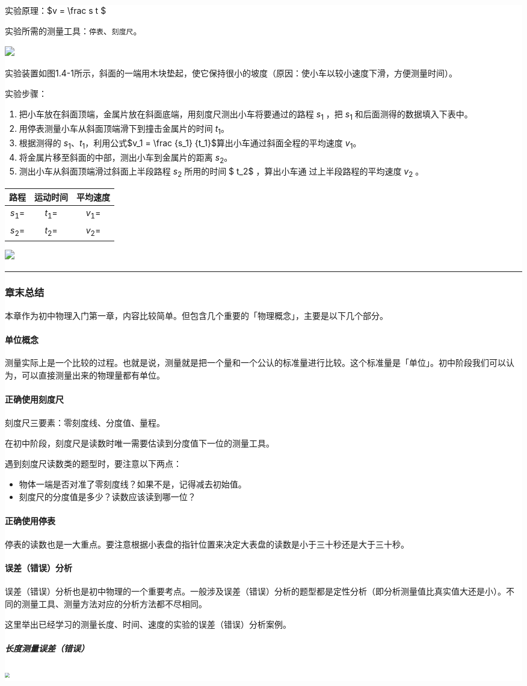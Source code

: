 实验原理：$v = \frac s t $

实验所需的测量工具：`停表`、`刻度尺`。

![](https://pic.imgdb.cn/item/6648c357d9c307b7e9045d14.jpg)

实验装置如图1.4-1所示，斜面的一端用木块垫起，使它保持很小的坡度（原因：使小车以较小速度下滑，方便测量时间）。

实验步骤：

1. 把小车放在斜面顶端，金属片放在斜面底端，用刻度尺测出小车将要通过的路程 $s_1$ ，把 $s_1$ 和后面测得的数据填入下表中。
1. 用停表测量小车从斜面顶端滑下到撞击金属片的时间 $t_1$。
1. 根据测得的 $s_1$、$t_1$，利用公式$v_1 = \frac {s_1} {t_1}$算出小车通过斜面全程的平均速度 $v_1$。
1. 将金属片移至斜面的中部，测出小车到金属片的距离 $s_2$。
1. 测出小车从斜面顶端滑过斜面上半段路程 $s_2$ 所用的时间 $ t_2$ ，算出小车通 过上半段路程的平均速度 $v_2$ 。

|  路程  | 运动时间 | 平均速度 |
| :----: | :------: | :------: |
| $s_1=$ |  $t_1=$  |  $v_1=$  |
| $s_2=$ |  $t_2=$  |  $v_2=$  |

![](https://pic.imgdb.cn/item/66496664d9c307b7e9aa4af9.jpg)

---

### 章末总结

本章作为初中物理入门第一章，内容比较简单。但包含几个重要的「物理概念」，主要是以下几个部分。

#### 单位概念

测量实际上是一个比较的过程。也就是说，测量就是把一个量和一个公认的标准量进行比较。这个标准量是「单位」。初中阶段我们可以认为，可以直接测量出来的物理量都有单位。

#### 正确使用刻度尺

刻度尺三要素：零刻度线、分度值、量程。

在初中阶段，刻度尺是读数时唯一需要估读到分度值下一位的测量工具。

遇到刻度尺读数类的题型时，要注意以下两点：

- 物体一端是否对准了零刻度线？如果不是，记得减去初始值。
- 刻度尺的分度值是多少？读数应该读到哪一位？

#### 正确使用停表

停表的读数也是一大重点。要注意根据小表盘的指针位置来决定大表盘的读数是小于三十秒还是大于三十秒。

#### 误差（错误）分析

误差（错误）分析也是初中物理的一个重要考点。一般涉及误差（错误）分析的题型都是定性分析（即分析测量值比真实值大还是小）。不同的测量工具、测量方法对应的分析方法都不尽相同。

这里举出已经学习的测量长度、时间、速度的实验的误差（错误）分析案例。

##### 长度测量误差（错误）

<img src="https://pic.imgdb.cn/item/663c18e50ea9cb1403a4db73.png" style="zoom: 50%;" />
